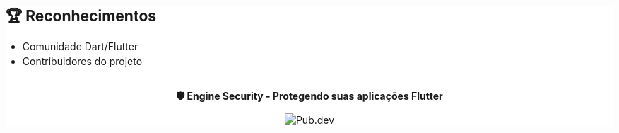 ## 🏆 Reconhecimentos

- Comunidade Dart/Flutter
- Contribuidores do projeto

---

<div align="center">

**🛡️ Engine Security - Protegendo suas aplicações Flutter**

[![Pub.dev](https://img.shields.io/badge/pub.dev-engine__security-blue)](https://pub.dev/packages/engine_security)

</div>

